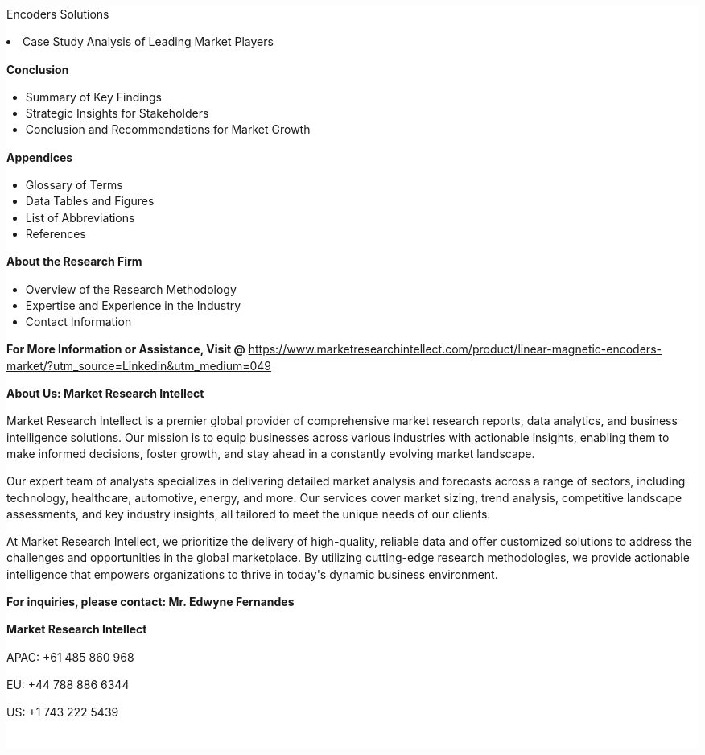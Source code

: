 Encoders Solutions</li><li>Case Study Analysis of Leading Market Players</li></ul><p><strong>Conclusion</strong></p><ul><li>Summary of Key Findings</li><li>Strategic Insights for Stakeholders</li><li>Conclusion and Recommendations for Market Growth</li></ul><p><strong>Appendices</strong></p><ul><li>Glossary of Terms</li><li>Data Tables and Figures</li><li>List of Abbreviations</li><li>References</li></ul><p><strong>About the Research Firm</strong></p><ul><li>Overview of the Research Methodology</li><li>Expertise and Experience in the Industry</li><li>Contact Information</li></ul></div><div class="article-main__content" data-test-id="publishing-text-block"><p><span class="font-[700]"><strong>For More Information or Assistance, Visit @</strong>&nbsp;<a href="https://www.marketresearchintellect.com/product/linear-magnetic-encoders-market/?utm_source=Linkedin&utm_medium=049">https://www.marketresearchintellect.com/product/linear-magnetic-encoders-market/?utm_source=Linkedin&utm_medium=049</a></span></p><p><strong>About Us: Market Research Intellect</strong></p><p>Market Research Intellect is a premier global provider of comprehensive market research reports, data analytics, and business intelligence solutions. Our mission is to equip businesses across various industries with actionable insights, enabling them to make informed decisions, foster growth, and stay ahead in a constantly evolving market landscape.</p><p>Our expert team of analysts specializes in delivering detailed market analysis and forecasts across a range of sectors, including technology, healthcare, automotive, energy, and more. Our services cover market sizing, trend analysis, competitive landscape assessments, and key industry insights, all tailored to meet the unique needs of our clients.</p><p>At Market Research Intellect, we prioritize the delivery of high-quality, reliable data and offer customized solutions to address the challenges and opportunities in the global marketplace. By utilizing cutting-edge research methodologies, we provide actionable intelligence that empowers organizations to thrive in today's dynamic business environment.</p><p><strong>For inquiries, please contact: Mr. Edwyne Fernandes</strong></p><p><strong>Market Research Intellect</strong></p><p>APAC: +61 485 860 968</p><p>EU: +44 788 886 6344</p><p>US: +1 743 222 5439</p></div><div class="article-main__content" data-test-id="publishing-text-block">&nbsp;</div>
